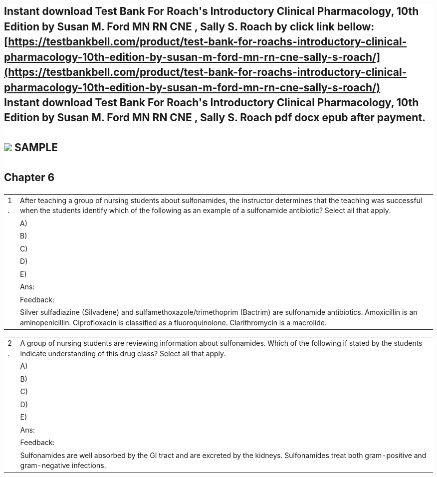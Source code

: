 Instant download **Test Bank For Roach's Introductory Clinical Pharmacology, 10th Edition by Susan M. Ford MN RN CNE , Sally S. Roach** by click link bellow:  
[https://testbankbell.com/product/test-bank-for-roachs-introductory-clinical-pharmacology-10th-edition-by-susan-m-ford-mn-rn-cne-sally-s-roach/](https://testbankbell.com/product/test-bank-for-roachs-introductory-clinical-pharmacology-10th-edition-by-susan-m-ford-mn-rn-cne-sally-s-roach/)  
**Instant download Test Bank For Roach's Introductory Clinical Pharmacology, 10th Edition by Susan M. Ford MN RN CNE , Sally S. Roach pdf docx epub after payment.**
--------------------------------------------------------------------------------------------------------------------------------------------------------------------


![](https://testbankbell.com/wp-content/uploads/2023/05/Test_Bank_For_Roachs_Introductory_Clinical_Pharmacology_10th_Edition_by_Susan_M._Ford_MN_RN_CNE_Sally_S._Roach__69381__92878.1536100797.jpg)
**SAMPLE**
----------


**Chapter 6**
-------------





 |  |  |
 | --- | --- |
 | 1. | After teaching a group of nursing students about sulfonamides, the instructor determines that the teaching was successful when the students identify which of the following as an example of a sulfonamide antibiotic? Select all that apply. |
 |   | A) | Amoxicillin (Amoxil) |
 |   | B) | Ciprofloxacin (Cipro) |
 |   | C) | Sulfamethoxazole/trimethoprim (Bactrim) |
 |   | D) | Clarithromycin (Biaxin) |
 |   | E) | Silver sulfadiazine (Silvadene) |
 |   | Ans: | C, E |
 |   | Feedback: |
 |   | Silver sulfadiazine (Silvadene) and sulfamethoxazole/trimethoprim (Bactrim) are sulfonamide antibiotics. Amoxicillin is an aminopenicillin. Ciprofloxacin is classified as a fluoroquinolone. Clarithromycin is a macrolide. |






   |  |  |
   | --- | --- |
   | 2. | A group of nursing students are reviewing information about sulfonamides. Which of the following if stated by the students indicate understanding of this drug class? Select all that apply. |
   |   | A) | Sulfonamides are well absorbed when given orally. |
   |   | B) | Sulfonamides are poorly absorbed when given orally. |
   |   | C) | Sulfonamides treat only gram-positive infections. |
   |   | D) | Sulfonamides treat only gram-negative infections. |
   |   | E) | Sulfonamides are excreted by the kidneys. |
   |   | Ans: | A, E |
   |   | Feedback: |
   |   | Sulfonamides are well absorbed by the GI tract and are excreted by the kidneys. Sulfonamides treat both gram-positive and gram-negative infections. |
